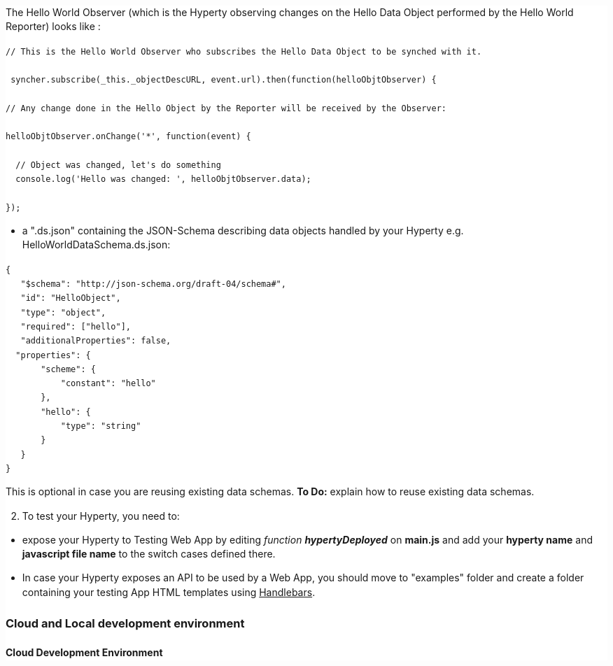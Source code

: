   The Hello World Observer (which is the Hyperty observing changes on the Hello Data Object performed by the Hello World Reporter) looks like :

 ```
 // This is the Hello World Observer who subscribes the Hello Data Object to be synched with it.

  syncher.subscribe(_this._objectDescURL, event.url).then(function(helloObjtObserver) {

 // Any change done in the Hello Object by the Reporter will be received by the Observer:

 helloObjtObserver.onChange('*', function(event) {

   // Object was changed, let's do something
   console.log('Hello was changed: ', helloObjtObserver.data);

 });
```

 - a ".ds.json" containing the JSON-Schema describing data objects handled by your Hyperty e.g. HelloWorldDataSchema.ds.json:

 ```
 {
 	"$schema": "http://json-schema.org/draft-04/schema#",
 	"id": "HelloObject",
 	"type": "object",
 	"required": ["hello"],
 	"additionalProperties": false,
   "properties": {
 		"scheme": {
 			"constant": "hello"
 		},
 		"hello": {
 			"type": "string"
 		}
 	}
 }
```

 This is optional in case you are reusing existing data schemas. **To Do:** explain how to reuse existing data schemas.

2. To test your Hyperty, you need to:

 - expose your Hyperty to Testing Web App by editing *function* ***hypertyDeployed*** on **main.js** and add your **hyperty name** and **javascript file name** to the switch cases defined there.

 - In case your Hyperty exposes an API to be used by a Web App, you should move to "examples" folder and create a folder containing your testing App HTML templates using [Handlebars](http://handlebarsjs.com/).

### Cloud and Local development environment

#### Cloud Development Environment
